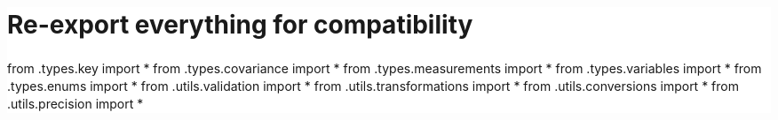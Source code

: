 # Re-export everything for compatibility
from .types.key import *
from .types.covariance import *
from .types.measurements import *
from .types.variables import *
from .types.enums import *
from .utils.validation import *
from .utils.transformations import *
from .utils.conversions import *
from .utils.precision import *
